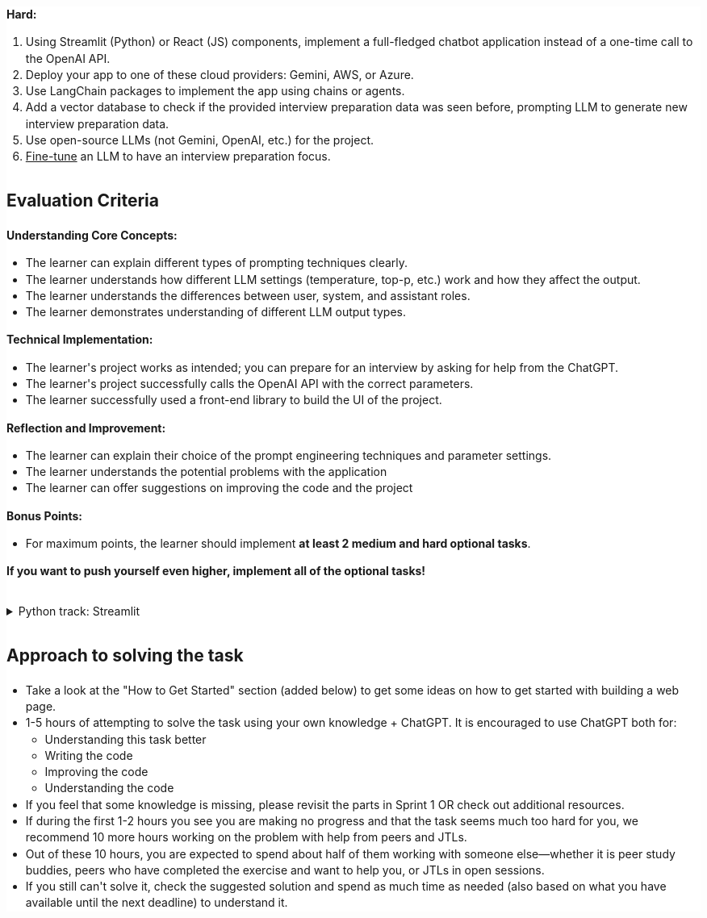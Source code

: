 **Hard:**
1. Using Streamlit (Python) or React (JS) components, implement a full-fledged chatbot application instead of a one-time call to the OpenAI API.
2. Deploy your app to one of these cloud providers: Gemini, AWS, or Azure.
3. Use LangChain packages to implement the app using chains or agents.
4. Add a vector database to check if the provided interview preparation data was seen before, prompting LLM to generate new interview preparation data.
5. Use open-source LLMs (not Gemini, OpenAI, etc.) for the project.
6. [Fine-tune](https://platform.openai.com/docs/guides/fine-tuning) an LLM to have an interview preparation focus.

## Evaluation Criteria

**Understanding Core Concepts:**
* The learner can explain different types of prompting techniques clearly.
* The learner understands how different LLM settings (temperature, top-p, etc.) work and how they affect the output.
* The learner understands the differences between user, system, and assistant roles.
* The learner demonstrates understanding of different LLM output types.

**Technical Implementation:**
* The learner's project works as intended; you can prepare for an interview by asking for help from the ChatGPT.
* The learner's project successfully calls the OpenAI API with the correct parameters.
* The learner successfully used a front-end library to build the UI of the project.

 **Reflection and Improvement:**
* The learner can explain their choice of the prompt engineering techniques and parameter settings.
* The learner understands the potential problems with the application
* The learner can offer suggestions on improving the code and the project

**Bonus Points:**
* For maximum points, the learner should implement **at least 2 medium and hard optional tasks**.

**If you want to push yourself even higher, implement all of the optional tasks!**

## 

<details markdown="1"><summary>Python track: Streamlit</summary></details>

## 

## Approach to solving the task

* Take a look at the "How to Get Started" section (added below) to get some ideas on how to get started with building a web page.
* 1-5 hours of attempting to solve the task using your own knowledge + ChatGPT. It is encouraged to use ChatGPT both for:
    * Understanding this task better
    * Writing the code
    * Improving the code
    * Understanding the code
* If you feel that some knowledge is missing, please revisit the parts in Sprint 1 OR check out additional resources.
* If during the first 1-2 hours you see you are making no progress and that the task seems much too hard for you, we recommend 10 more hours working on the problem with help from peers and JTLs. 
* Out of these 10 hours, you are expected to spend about half of them working with someone else—whether it is peer study buddies, peers who have completed the exercise and want to help you, or JTLs in open sessions.
* If you still can't solve it, check the suggested solution and spend as much time as needed (also based on what you have available until the next deadline) to understand it.
